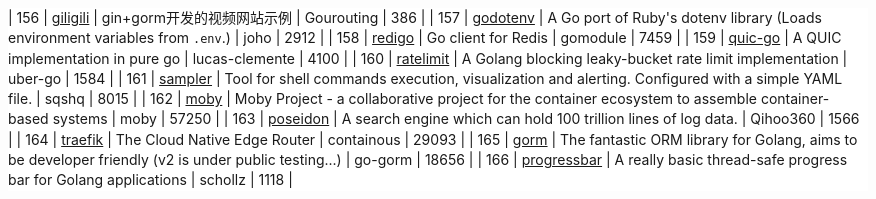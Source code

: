 | 156 | [giligili](https://github.com/Gourouting/giligili)                                                | gin+gorm开发的视频网站示例                                                                                                                                                                                                                                                                                                                                                                             | Gourouting               | 386   |
| 157 | [godotenv](https://github.com/joho/godotenv)                                                      | A Go port of Ruby's dotenv library (Loads environment variables from `.env`.)                                                                                                                                                                                                                                                                                                                          | joho                     | 2912  |
| 158 | [redigo](https://github.com/gomodule/redigo)                                                      | Go client for Redis                                                                                                                                                                                                                                                                                                                                                                                    | gomodule                 | 7459  |
| 159 | [quic-go](https://github.com/lucas-clemente/quic-go)                                              | A QUIC implementation in pure go                                                                                                                                                                                                                                                                                                                                                                       | lucas-clemente           | 4100  |
| 160 | [ratelimit](https://github.com/uber-go/ratelimit)                                                 | A Golang blocking leaky-bucket rate limit implementation                                                                                                                                                                                                                                                                                                                                               | uber-go                  | 1584  |
| 161 | [sampler](https://github.com/sqshq/sampler)                                                       | Tool for shell commands execution, visualization and alerting. Configured with a simple YAML file.                                                                                                                                                                                                                                                                                                     | sqshq                    | 8015  |
| 162 | [moby](https://github.com/moby/moby)                                                              | Moby Project - a collaborative project for the container ecosystem to assemble container-based systems                                                                                                                                                                                                                                                                                                 | moby                     | 57250 |
| 163 | [poseidon](https://github.com/Qihoo360/poseidon)                                                  | A search engine which can hold 100 trillion lines of log data.                                                                                                                                                                                                                                                                                                                                         | Qihoo360                 | 1566  |
| 164 | [traefik](https://github.com/containous/traefik)                                                  | The Cloud Native Edge Router                                                                                                                                                                                                                                                                                                                                                                           | containous               | 29093 |
| 165 | [gorm](https://github.com/go-gorm/gorm)                                                           | The fantastic ORM library for Golang, aims to be developer friendly (v2 is under public testing...)                                                                                                                                                                                                                                                                                                    | go-gorm                  | 18656 |
| 166 | [progressbar](https://github.com/schollz/progressbar)                                             | A really basic thread-safe progress bar for Golang applications                                                                                                                                                                                                                                                                                                                                        | schollz                  | 1118  |